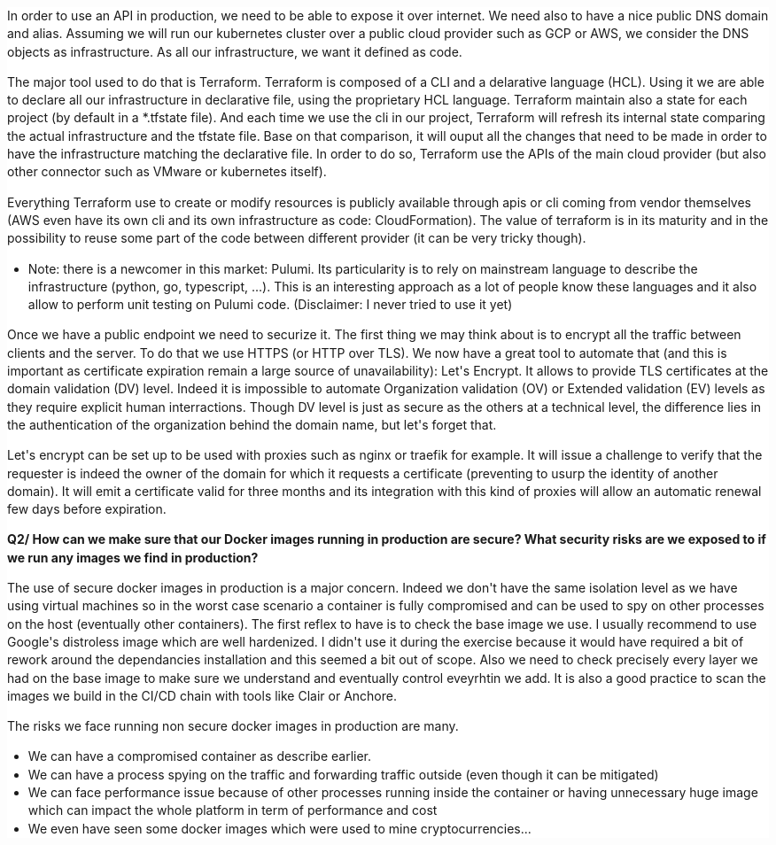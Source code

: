 In order to use an API in production, we need to be able to expose it over internet. We need also to have a nice public DNS domain and alias. Assuming we will run our kubernetes cluster over a public cloud provider such as GCP or AWS, we consider the DNS objects as infrastructure. As all our infrastructure, we want it defined as code.

The major tool used to do that is Terraform. Terraform is composed of a CLI and a delarative language (HCL). Using it we are able to declare all our infrastructure in declarative file, using the proprietary HCL language. Terraform maintain also a state for each project (by default in a *.tfstate file). And each time we use the cli in our project, Terraform will refresh its internal state comparing the actual infrastructure and the tfstate file. Base on that comparison, it will ouput all the changes that need to be made in order to have the infrastructure matching the declarative file. In order to do so, Terraform use the APIs of the main cloud provider (but also other connector such as VMware or kubernetes itself).

Everything Terraform use to create or modify resources is publicly available through apis or cli coming from vendor themselves (AWS even have its own cli and its own infrastructure as code: CloudFormation). The value of terraform is in its maturity and in the possibility to reuse some part of the code between different provider (it can be very tricky though).

* Note: there is a newcomer in this market: Pulumi. Its particularity is to rely on mainstream language to describe the infrastructure (python, go, typescript, ...). This is an interesting approach as a lot of people know these languages and it also allow to perform unit testing on Pulumi code. (Disclaimer: I never tried to use it yet)

Once we have a public endpoint we need to securize it. The first thing we may think about is to encrypt all the traffic between clients and the server. To do that we use HTTPS (or HTTP over TLS). We now have a great tool to automate that (and this is important as certificate expiration remain a large source of unavailability): Let's Encrypt. It allows to provide TLS certificates at the domain validation (DV) level. Indeed it is impossible to automate Organization validation (OV) or Extended validation (EV) levels as they require explicit human interractions. Though DV level is just as secure as the others at a technical level, the difference lies in the authentication of the organization behind the domain name, but let's forget that.

Let's encrypt can be set up to be used with proxies such as nginx or traefik for example. It will issue a challenge to verify that the requester is indeed the owner of the domain for which it requests a certificate (preventing to usurp the identity of another domain).
It will emit a certificate valid for three months and its integration with this kind of proxies will allow an automatic renewal few days before expiration.


**Q2/ How can we make sure that our Docker images running in production are secure? What security risks are we exposed to if we run any images we find in production?**

The use of secure docker images in production is a major concern. Indeed we don't have the same isolation level as we have using virtual machines so in the worst case scenario a container is fully compromised and can be used to spy on other processes on the host (eventually other containers).
The first reflex to have is to check the base image we use. I usually recommend to use Google's distroless image which are well hardenized. I didn't use it during the exercise because it would have required a bit of rework around the dependancies installation and this seemed a bit out of scope. Also we need to check precisely every layer we had on the base image to make sure we understand and eventually control eveyrhtin we add.
It is also a good practice to scan the images we build in the CI/CD chain with tools like Clair or Anchore.

The risks we face running non secure docker images in production are many.
* We can have a compromised container as describe earlier.
* We can have a process spying on the traffic and forwarding traffic outside (even though it can be mitigated)
* We can face performance issue because of other processes running inside the container or having unnecessary huge image which can impact the whole platform in term of performance and cost
* We even have seen some docker images which were used to mine cryptocurrencies...
